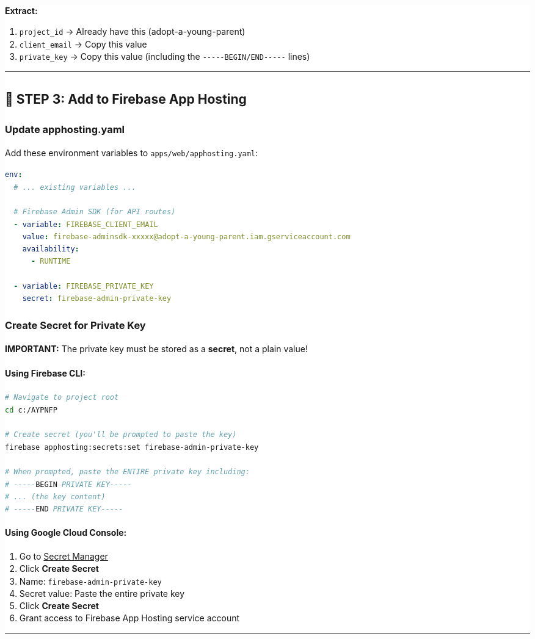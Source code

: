 **Extract:**
1. `project_id` → Already have this (adopt-a-young-parent)
2. `client_email` → Copy this value
3. `private_key` → Copy this value (including the `-----BEGIN/END-----` lines)

---

## 🎯 STEP 3: Add to Firebase App Hosting

### Update apphosting.yaml

Add these environment variables to `apps/web/apphosting.yaml`:

```yaml
env:
  # ... existing variables ...
  
  # Firebase Admin SDK (for API routes)
  - variable: FIREBASE_CLIENT_EMAIL
    value: firebase-adminsdk-xxxxx@adopt-a-young-parent.iam.gserviceaccount.com
    availability:
      - RUNTIME
  
  - variable: FIREBASE_PRIVATE_KEY
    secret: firebase-admin-private-key
```

### Create Secret for Private Key

**IMPORTANT:** The private key must be stored as a **secret**, not a plain value!

#### Using Firebase CLI:

```bash
# Navigate to project root
cd c:/AYPNFP

# Create secret (you'll be prompted to paste the key)
firebase apphosting:secrets:set firebase-admin-private-key

# When prompted, paste the ENTIRE private key including:
# -----BEGIN PRIVATE KEY-----
# ... (the key content)
# -----END PRIVATE KEY-----
```

#### Using Google Cloud Console:

1. Go to [Secret Manager](https://console.cloud.google.com/security/secret-manager)
2. Click **Create Secret**
3. Name: `firebase-admin-private-key`
4. Secret value: Paste the entire private key
5. Click **Create Secret**
6. Grant access to Firebase App Hosting service account

---